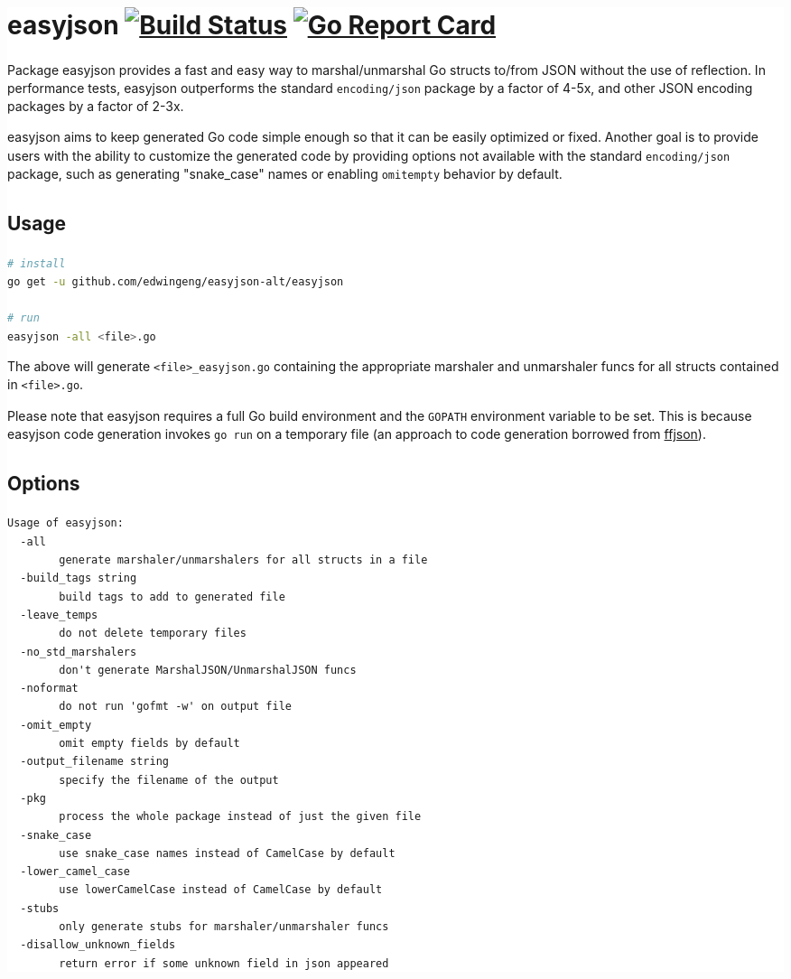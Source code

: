# easyjson [![Build Status](https://travis-ci.org/mailru/easyjson.svg?branch=master)](https://travis-ci.org/mailru/easyjson) [![Go Report Card](https://goreportcard.com/badge/github.com/mailru/easyjson)](https://goreportcard.com/report/github.com/mailru/easyjson)

Package easyjson provides a fast and easy way to marshal/unmarshal Go structs
to/from JSON without the use of reflection. In performance tests, easyjson
outperforms the standard `encoding/json` package by a factor of 4-5x, and other
JSON encoding packages by a factor of 2-3x.

easyjson aims to keep generated Go code simple enough so that it can be easily
optimized or fixed. Another goal is to provide users with the ability to
customize the generated code by providing options not available with the
standard `encoding/json` package, such as generating "snake_case" names or
enabling `omitempty` behavior by default.

## Usage
```sh
# install
go get -u github.com/edwingeng/easyjson-alt/easyjson

# run
easyjson -all <file>.go
```

The above will generate `<file>_easyjson.go` containing the appropriate marshaler and
unmarshaler funcs for all structs contained in `<file>.go`.

Please note that easyjson requires a full Go build environment and the `GOPATH`
environment variable to be set. This is because easyjson code generation
invokes `go run` on a temporary file (an approach to code generation borrowed
from [ffjson](https://github.com/pquerna/ffjson)).

## Options
```txt
Usage of easyjson:
  -all
    	generate marshaler/unmarshalers for all structs in a file
  -build_tags string
    	build tags to add to generated file
  -leave_temps
    	do not delete temporary files
  -no_std_marshalers
    	don't generate MarshalJSON/UnmarshalJSON funcs
  -noformat
    	do not run 'gofmt -w' on output file
  -omit_empty
    	omit empty fields by default
  -output_filename string
    	specify the filename of the output
  -pkg
    	process the whole package instead of just the given file
  -snake_case
    	use snake_case names instead of CamelCase by default
  -lower_camel_case
        use lowerCamelCase instead of CamelCase by default
  -stubs
    	only generate stubs for marshaler/unmarshaler funcs
  -disallow_unknown_fields
        return error if some unknown field in json appeared
```
